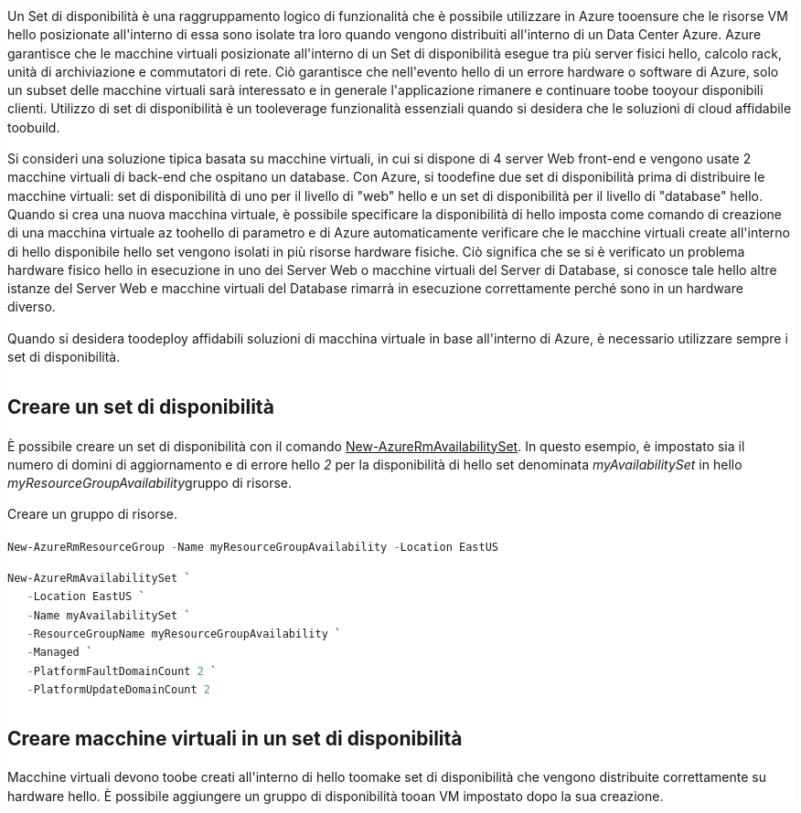 Un Set di disponibilità è una raggruppamento logico di funzionalità che è possibile utilizzare in Azure tooensure che le risorse VM hello posizionate all'interno di essa sono isolate tra loro quando vengono distribuiti all'interno di un Data Center Azure. Azure garantisce che le macchine virtuali posizionate all'interno di un Set di disponibilità esegue tra più server fisici hello, calcolo rack, unità di archiviazione e commutatori di rete. Ciò garantisce che nell'evento hello di un errore hardware o software di Azure, solo un subset delle macchine virtuali sarà interessato e in generale l'applicazione rimanere e continuare toobe tooyour disponibili clienti. Utilizzo di set di disponibilità è un tooleverage funzionalità essenziali quando si desidera che le soluzioni di cloud affidabile toobuild.

Si consideri una soluzione tipica basata su macchine virtuali, in cui si dispone di 4 server Web front-end e vengono usate 2 macchine virtuali di back-end che ospitano un database. Con Azure, si toodefine due set di disponibilità prima di distribuire le macchine virtuali: set di disponibilità di uno per il livello di "web" hello e un set di disponibilità per il livello di "database" hello. Quando si crea una nuova macchina virtuale, è possibile specificare la disponibilità di hello imposta come comando di creazione di una macchina virtuale az toohello di parametro e di Azure automaticamente verificare che le macchine virtuali create all'interno di hello disponibile hello set vengono isolati in più risorse hardware fisiche. Ciò significa che se si è verificato un problema hardware fisico hello in esecuzione in uno dei Server Web o macchine virtuali del Server di Database, si conosce tale hello altre istanze del Server Web e macchine virtuali del Database rimarrà in esecuzione correttamente perché sono in un hardware diverso.

Quando si desidera toodeploy affidabili soluzioni di macchina virtuale in base all'interno di Azure, è necessario utilizzare sempre i set di disponibilità.

## <a name="create-an-availability-set"></a>Creare un set di disponibilità

È possibile creare un set di disponibilità con il comando [New-AzureRmAvailabilitySet](/powershell/module/azurerm.compute/new-azurermavailabilityset). In questo esempio, è impostato sia il numero di domini di aggiornamento e di errore hello *2* per la disponibilità di hello set denominata *myAvailabilitySet* in hello *myResourceGroupAvailability*gruppo di risorse.

Creare un gruppo di risorse.

```powershell
New-AzureRmResourceGroup -Name myResourceGroupAvailability -Location EastUS
```


```powershell
New-AzureRmAvailabilitySet `
   -Location EastUS `
   -Name myAvailabilitySet `
   -ResourceGroupName myResourceGroupAvailability `
   -Managed `
   -PlatformFaultDomainCount 2 `
   -PlatformUpdateDomainCount 2
```

## <a name="create-vms-inside-an-availability-set"></a>Creare macchine virtuali in un set di disponibilità

Macchine virtuali devono toobe creati all'interno di hello toomake set di disponibilità che vengono distribuite correttamente su hardware hello. È possibile aggiungere un gruppo di disponibilità tooan VM impostato dopo la sua creazione. 
